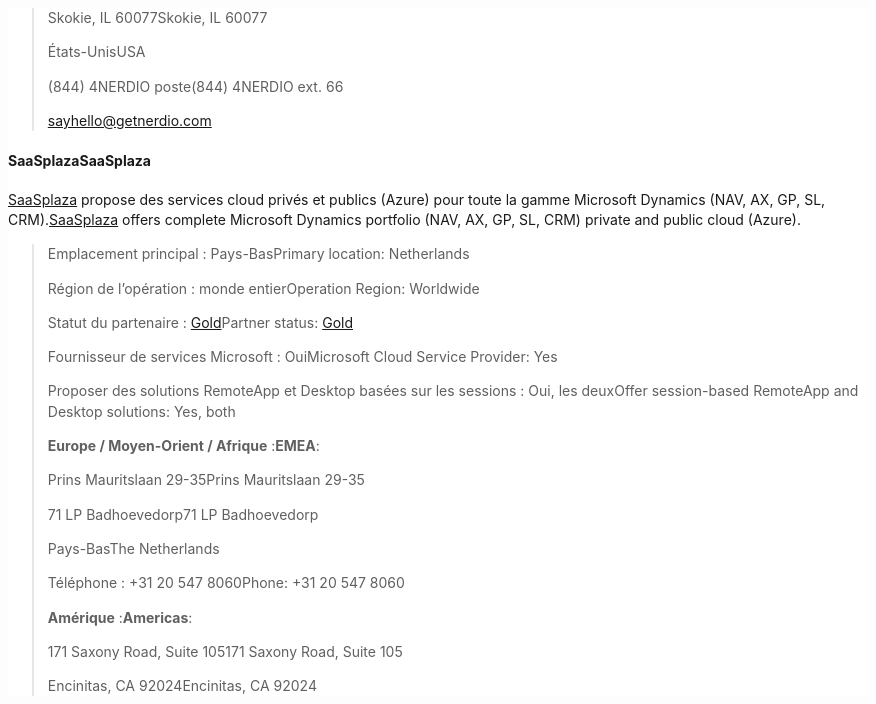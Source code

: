 > <span data-ttu-id="93ba3-258">Skokie, IL 60077</span><span class="sxs-lookup"><span data-stu-id="93ba3-258">Skokie, IL 60077</span></span>
> 
> <span data-ttu-id="93ba3-259">États-Unis</span><span class="sxs-lookup"><span data-stu-id="93ba3-259">USA</span></span>
> 
> <span data-ttu-id="93ba3-260">(844) 4NERDIO poste</span><span class="sxs-lookup"><span data-stu-id="93ba3-260">(844) 4NERDIO ext.</span></span> <span data-ttu-id="93ba3-261">6</span><span class="sxs-lookup"><span data-stu-id="93ba3-261">6</span></span>
> 
> [sayhello@getnerdio.com](mailto:sayhello@getnerdio.com)

#### <a name="saasplaza"></a><span data-ttu-id="93ba3-262">**SaaSplaza**</span><span class="sxs-lookup"><span data-stu-id="93ba3-262">**SaaSplaza**</span></span>
<span data-ttu-id="93ba3-263">[SaaSplaza](http://www.saasplaza.com/) propose des services cloud privés et publics (Azure) pour toute la gamme Microsoft Dynamics (NAV, AX, GP, SL, CRM).</span><span class="sxs-lookup"><span data-stu-id="93ba3-263">[SaaSplaza](http://www.saasplaza.com/) offers complete Microsoft Dynamics portfolio (NAV, AX, GP, SL, CRM) private and public cloud (Azure).</span></span>

> <span data-ttu-id="93ba3-264">Emplacement principal : Pays-Bas</span><span class="sxs-lookup"><span data-stu-id="93ba3-264">Primary location: Netherlands</span></span>
> 
> <span data-ttu-id="93ba3-265">Région de l’opération : monde entier</span><span class="sxs-lookup"><span data-stu-id="93ba3-265">Operation Region: Worldwide</span></span>
> 
> <span data-ttu-id="93ba3-266">Statut du partenaire : [Gold](https://partnercenter.microsoft.com/pcv/solution-providers/saasplaza_4295495801/791011_2?k=saasplaza)</span><span class="sxs-lookup"><span data-stu-id="93ba3-266">Partner status: [Gold](https://partnercenter.microsoft.com/pcv/solution-providers/saasplaza_4295495801/791011_2?k=saasplaza)</span></span>
> 
> <span data-ttu-id="93ba3-267">Fournisseur de services Microsoft : Oui</span><span class="sxs-lookup"><span data-stu-id="93ba3-267">Microsoft Cloud Service Provider: Yes</span></span>
> 
> <span data-ttu-id="93ba3-268">Proposer des solutions RemoteApp et Desktop basées sur les sessions : Oui, les deux</span><span class="sxs-lookup"><span data-stu-id="93ba3-268">Offer session-based RemoteApp and Desktop solutions: Yes, both</span></span>
> 
> <span data-ttu-id="93ba3-269">**Europe / Moyen-Orient / Afrique** :</span><span class="sxs-lookup"><span data-stu-id="93ba3-269">**EMEA**:</span></span>
> 
> <span data-ttu-id="93ba3-270">Prins Mauritslaan 29-35</span><span class="sxs-lookup"><span data-stu-id="93ba3-270">Prins Mauritslaan 29-35</span></span>
> 
> <span data-ttu-id="93ba3-271">71 LP Badhoevedorp</span><span class="sxs-lookup"><span data-stu-id="93ba3-271">71 LP Badhoevedorp</span></span>
> 
> <span data-ttu-id="93ba3-272">Pays-Bas</span><span class="sxs-lookup"><span data-stu-id="93ba3-272">The Netherlands</span></span>
> 
> <span data-ttu-id="93ba3-273">Téléphone : +31 20 547 8060</span><span class="sxs-lookup"><span data-stu-id="93ba3-273">Phone: +31 20 547 8060</span></span> 
> 
>  <span data-ttu-id="93ba3-274">**Amérique** :</span><span class="sxs-lookup"><span data-stu-id="93ba3-274">**Americas**:</span></span>
> 
> <span data-ttu-id="93ba3-275">171 Saxony Road, Suite 105</span><span class="sxs-lookup"><span data-stu-id="93ba3-275">171 Saxony Road, Suite 105</span></span>
> 
> <span data-ttu-id="93ba3-276">Encinitas, CA 92024</span><span class="sxs-lookup"><span data-stu-id="93ba3-276">Encinitas, CA 92024</span></span>
> 